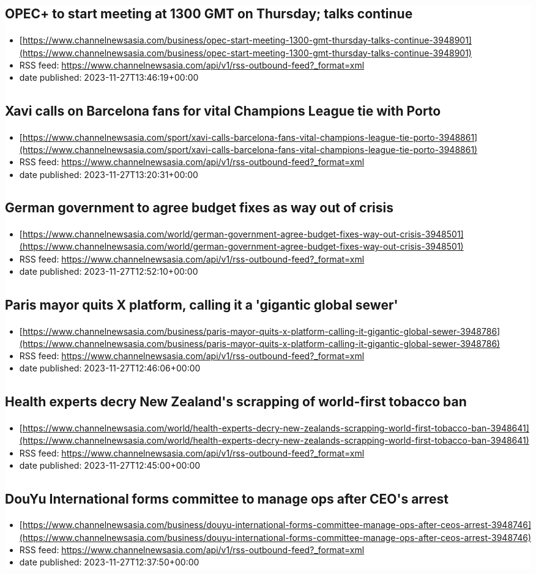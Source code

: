

## OPEC+ to start meeting at 1300 GMT on Thursday; talks continue
 - [https://www.channelnewsasia.com/business/opec-start-meeting-1300-gmt-thursday-talks-continue-3948901](https://www.channelnewsasia.com/business/opec-start-meeting-1300-gmt-thursday-talks-continue-3948901)
 - RSS feed: https://www.channelnewsasia.com/api/v1/rss-outbound-feed?_format=xml
 - date published: 2023-11-27T13:46:19+00:00



## Xavi calls on Barcelona fans for vital Champions League tie with Porto
 - [https://www.channelnewsasia.com/sport/xavi-calls-barcelona-fans-vital-champions-league-tie-porto-3948861](https://www.channelnewsasia.com/sport/xavi-calls-barcelona-fans-vital-champions-league-tie-porto-3948861)
 - RSS feed: https://www.channelnewsasia.com/api/v1/rss-outbound-feed?_format=xml
 - date published: 2023-11-27T13:20:31+00:00



## German government to agree budget fixes as way out of crisis
 - [https://www.channelnewsasia.com/world/german-government-agree-budget-fixes-way-out-crisis-3948501](https://www.channelnewsasia.com/world/german-government-agree-budget-fixes-way-out-crisis-3948501)
 - RSS feed: https://www.channelnewsasia.com/api/v1/rss-outbound-feed?_format=xml
 - date published: 2023-11-27T12:52:10+00:00



## Paris mayor quits X platform, calling it a 'gigantic global sewer'
 - [https://www.channelnewsasia.com/business/paris-mayor-quits-x-platform-calling-it-gigantic-global-sewer-3948786](https://www.channelnewsasia.com/business/paris-mayor-quits-x-platform-calling-it-gigantic-global-sewer-3948786)
 - RSS feed: https://www.channelnewsasia.com/api/v1/rss-outbound-feed?_format=xml
 - date published: 2023-11-27T12:46:06+00:00



## Health experts decry New Zealand's scrapping of world-first tobacco ban
 - [https://www.channelnewsasia.com/world/health-experts-decry-new-zealands-scrapping-world-first-tobacco-ban-3948641](https://www.channelnewsasia.com/world/health-experts-decry-new-zealands-scrapping-world-first-tobacco-ban-3948641)
 - RSS feed: https://www.channelnewsasia.com/api/v1/rss-outbound-feed?_format=xml
 - date published: 2023-11-27T12:45:00+00:00



## DouYu International forms committee to manage ops after CEO's arrest
 - [https://www.channelnewsasia.com/business/douyu-international-forms-committee-manage-ops-after-ceos-arrest-3948746](https://www.channelnewsasia.com/business/douyu-international-forms-committee-manage-ops-after-ceos-arrest-3948746)
 - RSS feed: https://www.channelnewsasia.com/api/v1/rss-outbound-feed?_format=xml
 - date published: 2023-11-27T12:37:50+00:00
